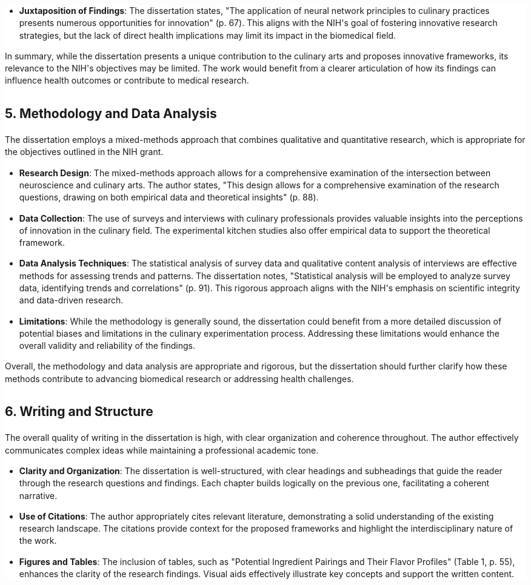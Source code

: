 - **Juxtaposition of Findings**: The dissertation states, "The application of neural network principles to culinary practices presents numerous opportunities for innovation" (p. 67). This aligns with the NIH's goal of fostering innovative research strategies, but the lack of direct health implications may limit its impact in the biomedical field.

In summary, while the dissertation presents a unique contribution to the culinary arts and proposes innovative frameworks, its relevance to the NIH's objectives may be limited. The work would benefit from a clearer articulation of how its findings can influence health outcomes or contribute to medical research.

## 5. Methodology and Data Analysis

The dissertation employs a mixed-methods approach that combines qualitative and quantitative research, which is appropriate for the objectives outlined in the NIH grant.

- **Research Design**: The mixed-methods approach allows for a comprehensive examination of the intersection between neuroscience and culinary arts. The author states, "This design allows for a comprehensive examination of the research questions, drawing on both empirical data and theoretical insights" (p. 88).

- **Data Collection**: The use of surveys and interviews with culinary professionals provides valuable insights into the perceptions of innovation in the culinary field. The experimental kitchen studies also offer empirical data to support the theoretical framework.

- **Data Analysis Techniques**: The statistical analysis of survey data and qualitative content analysis of interviews are effective methods for assessing trends and patterns. The dissertation notes, "Statistical analysis will be employed to analyze survey data, identifying trends and correlations" (p. 91). This rigorous approach aligns with the NIH's emphasis on scientific integrity and data-driven research.

- **Limitations**: While the methodology is generally sound, the dissertation could benefit from a more detailed discussion of potential biases and limitations in the culinary experimentation process. Addressing these limitations would enhance the overall validity and reliability of the findings.

Overall, the methodology and data analysis are appropriate and rigorous, but the dissertation should further clarify how these methods contribute to advancing biomedical research or addressing health challenges.

## 6. Writing and Structure

The overall quality of writing in the dissertation is high, with clear organization and coherence throughout. The author effectively communicates complex ideas while maintaining a professional academic tone.

- **Clarity and Organization**: The dissertation is well-structured, with clear headings and subheadings that guide the reader through the research questions and findings. Each chapter builds logically on the previous one, facilitating a coherent narrative.

- **Use of Citations**: The author appropriately cites relevant literature, demonstrating a solid understanding of the existing research landscape. The citations provide context for the proposed frameworks and highlight the interdisciplinary nature of the work.

- **Figures and Tables**: The inclusion of tables, such as "Potential Ingredient Pairings and Their Flavor Profiles" (Table 1, p. 55), enhances the clarity of the research findings. Visual aids effectively illustrate key concepts and support the written content.
